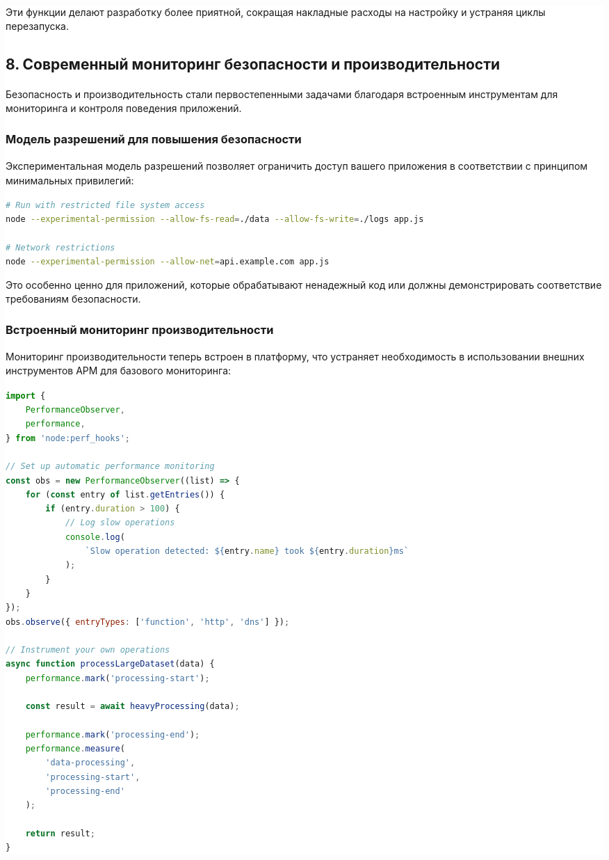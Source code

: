Эти функции делают разработку более приятной, сокращая накладные расходы на настройку и устраняя циклы перезапуска.

## 8. Современный мониторинг безопасности и производительности

Безопасность и производительность стали первостепенными задачами благодаря встроенным инструментам для мониторинга и контроля поведения приложений.

### Модель разрешений для повышения безопасности

Экспериментальная модель разрешений позволяет ограничить доступ вашего приложения в соответствии с принципом минимальных привилегий:

```sh
# Run with restricted file system access
node --experimental-permission --allow-fs-read=./data --allow-fs-write=./logs app.js

# Network restrictions
node --experimental-permission --allow-net=api.example.com app.js
```

Это особенно ценно для приложений, которые обрабатывают ненадежный код или должны демонстрировать соответствие требованиям безопасности.

### Встроенный мониторинг производительности

Мониторинг производительности теперь встроен в платформу, что устраняет необходимость в использовании внешних инструментов APM для базового мониторинга:

```js
import {
    PerformanceObserver,
    performance,
} from 'node:perf_hooks';

// Set up automatic performance monitoring
const obs = new PerformanceObserver((list) => {
    for (const entry of list.getEntries()) {
        if (entry.duration > 100) {
            // Log slow operations
            console.log(
                `Slow operation detected: ${entry.name} took ${entry.duration}ms`
            );
        }
    }
});
obs.observe({ entryTypes: ['function', 'http', 'dns'] });

// Instrument your own operations
async function processLargeDataset(data) {
    performance.mark('processing-start');

    const result = await heavyProcessing(data);

    performance.mark('processing-end');
    performance.measure(
        'data-processing',
        'processing-start',
        'processing-end'
    );

    return result;
}
```
